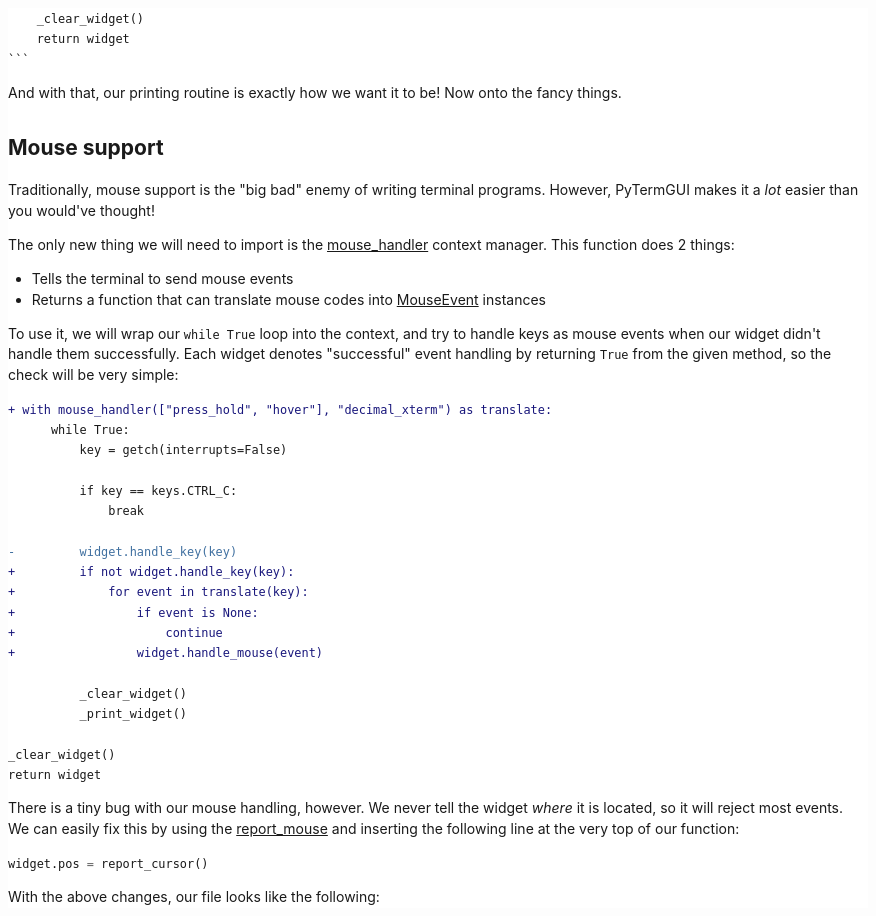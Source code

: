         _clear_widget()
        return widget
    ```

And with that, our printing routine is exactly how we want it to be! Now onto the fancy things.

## Mouse support

Traditionally, mouse support is the "big bad" enemy of writing terminal programs. However, PyTermGUI makes it a _lot_ easier than you would've thought!

The only new thing we will need to import is the [mouse_handler](/reference/pytermgui/ansi_interface#pytermgui.ansi_interface.mouse_handler) context manager. This function does 2 things:

- Tells the terminal to send mouse events
- Returns a function that can translate mouse codes into [MouseEvent](/reference/pytermgui/ansi_interface#pytermgui.ansi_interface.MouseEvent) instances

To use it, we will wrap our `while True` loop into the context, and try to handle keys as mouse events when our widget didn't handle them successfully. Each widget denotes "successful" event handling by returning `True` from the given method, so the check will be very simple:

```diff linenums="37"
+ with mouse_handler(["press_hold", "hover"], "decimal_xterm") as translate:
      while True:
          key = getch(interrupts=False)

          if key == keys.CTRL_C:
              break

-         widget.handle_key(key)
+         if not widget.handle_key(key):
+             for event in translate(key):
+                 if event is None:
+                     continue
+                 widget.handle_mouse(event)

          _clear_widget()
          _print_widget()

_clear_widget()
return widget
```

There is a tiny bug with our mouse handling, however. We never tell the widget _where_ it is located, so it will reject most events. We can easily fix this by using the [report_mouse](/reference/pytermgui/ansi_interface#pytermgui.ansi_interface.report_mouse) and inserting the following line at the very top of our function:

```python
widget.pos = report_cursor()
```


With the above changes, our file looks like the following:

